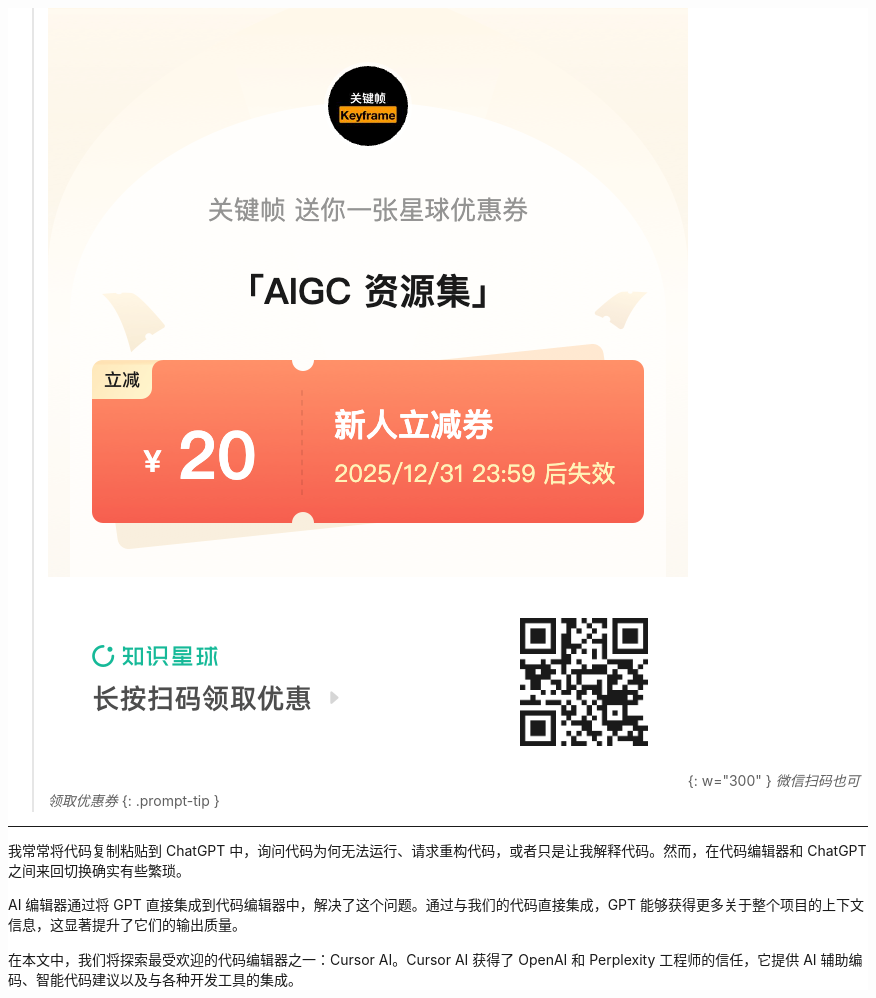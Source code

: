 >![知识星球新人优惠券](assets/img/aigc-zsxq-coupon.png){: w="300" }
>_微信扫码也可领取优惠券_
{: .prompt-tip }

---



我常常将代码复制粘贴到 ChatGPT 中，询问代码为何无法运行、请求重构代码，或者只是让我解释代码。然而，在代码编辑器和 ChatGPT 之间来回切换确实有些繁琐。

AI 编辑器通过将 GPT 直接集成到代码编辑器中，解决了这个问题。通过与我们的代码直接集成，GPT 能够获得更多关于整个项目的上下文信息，这显著提升了它们的输出质量。

在本文中，我们将探索最受欢迎的代码编辑器之一：Cursor AI。Cursor AI 获得了 OpenAI 和 Perplexity 工程师的信任，它提供 AI 辅助编码、智能代码建议以及与各种开发工具的集成。
